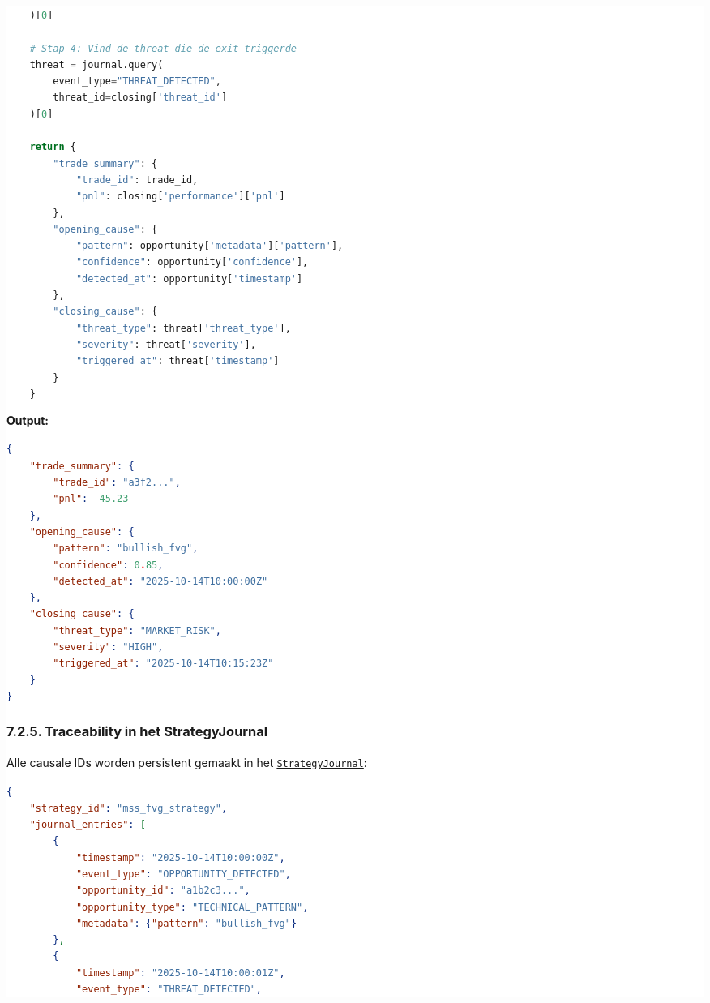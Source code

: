 ```python
    )[0]
    
    # Stap 4: Vind de threat die de exit triggerde
    threat = journal.query(
        event_type="THREAT_DETECTED",
        threat_id=closing['threat_id']
    )[0]
    
    return {
        "trade_summary": {
            "trade_id": trade_id,
            "pnl": closing['performance']['pnl']
        },
        "opening_cause": {
            "pattern": opportunity['metadata']['pattern'],
            "confidence": opportunity['confidence'],
            "detected_at": opportunity['timestamp']
        },
        "closing_cause": {
            "threat_type": threat['threat_type'],
            "severity": threat['severity'],
            "triggered_at": threat['timestamp']
        }
    }
```

**Output:**
```json
{
    "trade_summary": {
        "trade_id": "a3f2...",
        "pnl": -45.23
    },
    "opening_cause": {
        "pattern": "bullish_fvg",
        "confidence": 0.85,
        "detected_at": "2025-10-14T10:00:00Z"
    },
    "closing_cause": {
        "threat_type": "MARKET_RISK",
        "severity": "HIGH",
        "triggered_at": "2025-10-14T10:15:23Z"
    }
}
```

### **7.2.5. Traceability in het StrategyJournal**

Alle causale IDs worden persistent gemaakt in het [`StrategyJournal`](backend/core/strategy_journal.py):

```json
{
    "strategy_id": "mss_fvg_strategy",
    "journal_entries": [
        {
            "timestamp": "2025-10-14T10:00:00Z",
            "event_type": "OPPORTUNITY_DETECTED",
            "opportunity_id": "a1b2c3...",
            "opportunity_type": "TECHNICAL_PATTERN",
            "metadata": {"pattern": "bullish_fvg"}
        },
        {
            "timestamp": "2025-10-14T10:00:01Z",
            "event_type": "THREAT_DETECTED",
```